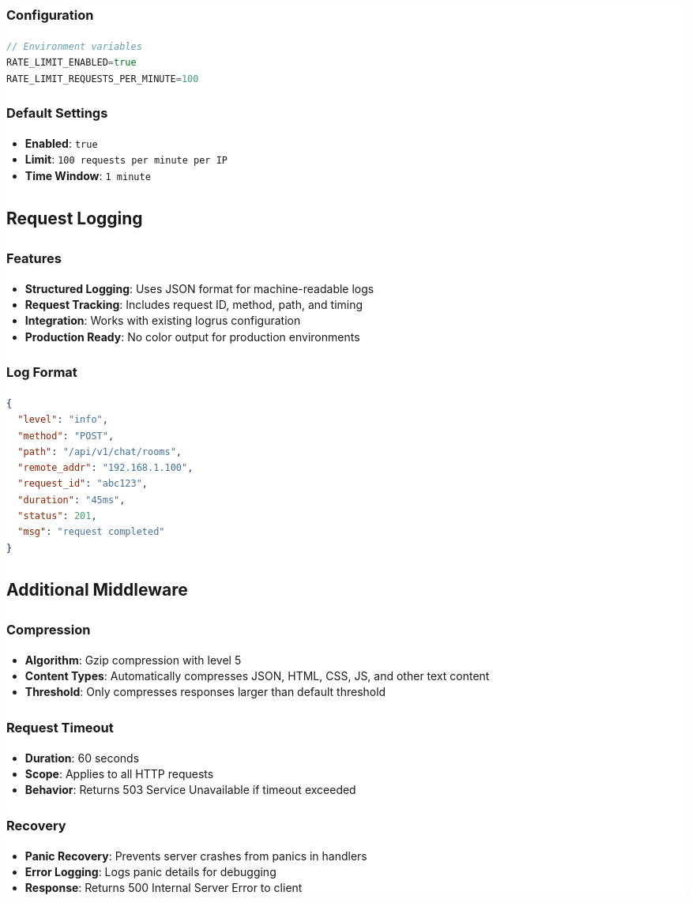 ### Configuration

```go
// Environment variables
RATE_LIMIT_ENABLED=true
RATE_LIMIT_REQUESTS_PER_MINUTE=100
```

### Default Settings

- **Enabled**: `true`
- **Limit**: `100 requests per minute per IP`
- **Time Window**: `1 minute`

## Request Logging

### Features

- **Structured Logging**: Uses JSON format for machine-readable logs
- **Request Tracking**: Includes request ID, method, path, and timing
- **Integration**: Works with existing logrus configuration
- **Production Ready**: No color output for production environments

### Log Format

```json
{
  "level": "info",
  "method": "POST",
  "path": "/api/v1/chat/rooms",
  "remote_addr": "192.168.1.100",
  "request_id": "abc123",
  "duration": "45ms",
  "status": 201,
  "msg": "request completed"
}
```

## Additional Middleware

### Compression
- **Algorithm**: Gzip compression with level 5
- **Content Types**: Automatically compresses JSON, HTML, CSS, JS, and other text content
- **Threshold**: Only compresses responses larger than default threshold

### Request Timeout
- **Duration**: 60 seconds
- **Scope**: Applies to all HTTP requests
- **Behavior**: Returns 503 Service Unavailable if timeout exceeded

### Recovery
- **Panic Recovery**: Prevents server crashes from panics in handlers
- **Error Logging**: Logs panic details for debugging
- **Response**: Returns 500 Internal Server Error to client
